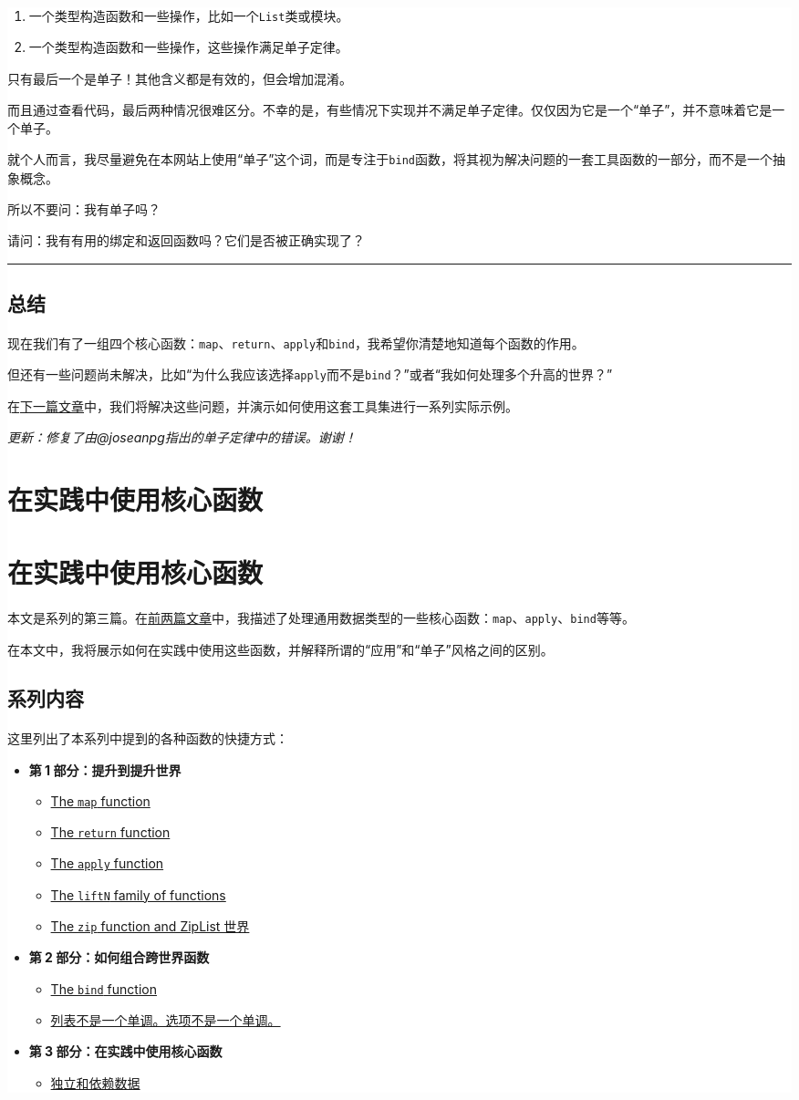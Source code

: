 1.  一个类型构造函数和一些操作，比如一个`List`类或模块。

1.  一个类型构造函数和一些操作，这些操作满足单子定律。

只有最后一个是单子！其他含义都是有效的，但会增加混淆。

而且通过查看代码，最后两种情况很难区分。不幸的是，有些情况下实现并不满足单子定律。仅仅因为它是一个“单子”，并不意味着它是一个单子。

就个人而言，我尽量避免在本网站上使用“单子”这个词，而是专注于`bind`函数，将其视为解决问题的一套工具函数的一部分，而不是一个抽象概念。

所以不要问：我有单子吗？

请问：我有有用的绑定和返回函数吗？它们是否被正确实现了？

* * *

## 总结

现在我们有了一组四个核心函数：`map`、`return`、`apply`和`bind`，我希望你清楚地知道每个函数的作用。

但还有一些问题尚未解决，比如“为什么我应该选择`apply`而不是`bind`？”或者“我如何处理多个升高的世界？”

在[下一篇文章](elevated-world-3.html)中，我们将解决这些问题，并演示如何使用这套工具集进行一系列实际示例。

*更新：修复了由@joseanpg指出的单子定律中的错误。谢谢！*

# 在实践中使用核心函数

# 在实践中使用核心函数

本文是系列的第三篇。在[前两篇文章](elevated-world.html)中，我描述了处理通用数据类型的一些核心函数：`map`、`apply`、`bind`等等。

在本文中，我将展示如何在实践中使用这些函数，并解释所谓的“应用”和“单子”风格之间的区别。

## 系列内容

这里列出了本系列中提到的各种函数的快捷方式：

+   **第 1 部分：提升到提升世界**

    +   [The `map` function](elevated-world.html#map)

    +   [The `return` function](elevated-world.html#return)

    +   [The `apply` function](elevated-world.html#apply)

    +   [The `liftN` family of functions](elevated-world.html#lift)

    +   [The `zip` function and ZipList 世界](elevated-world.html#zip)

+   **第 2 部分：如何组合跨世界函数**

    +   [The `bind` function](elevated-world-2.html#bind)

    +   [列表不是一个单调。选项不是一个单调。](elevated-world-2.html#not-a-monad)

+   **第 3 部分：在实践中使用核心函数**

    +   [独立和依赖数据](elevated-world-3.html#dependent)
